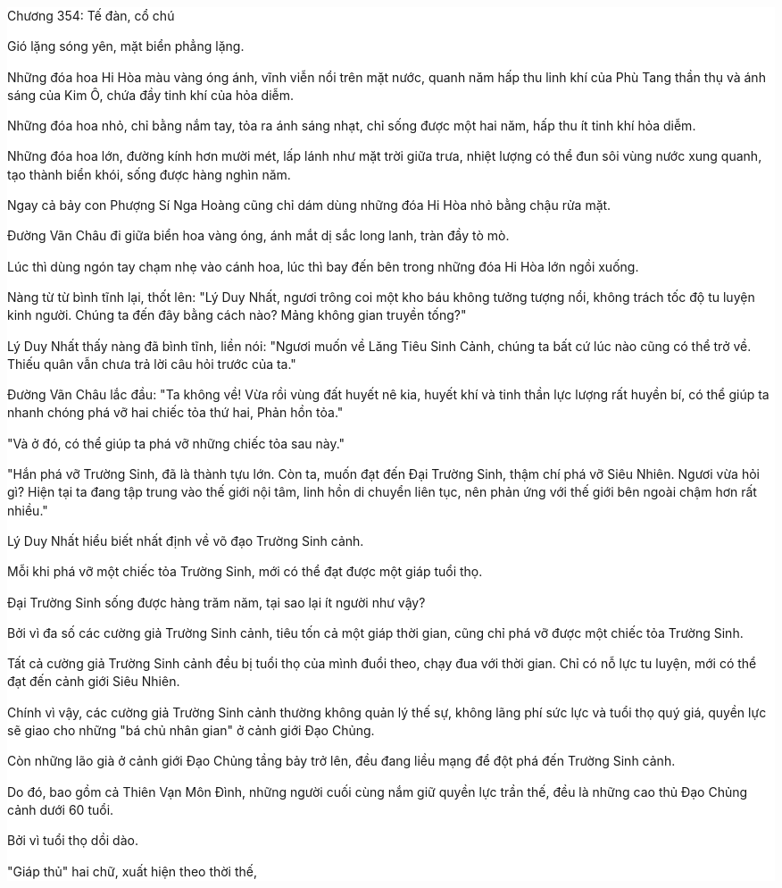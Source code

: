 Chương 354: Tế đàn, cổ chú

Gió lặng sóng yên, mặt biển phẳng lặng.

Những đóa hoa Hi Hòa màu vàng óng ánh, vĩnh viễn nổi trên mặt nước, quanh năm hấp thu linh khí của Phù Tang thần thụ và ánh sáng của Kim Ô, chứa đầy tinh khí của hỏa diễm.

Những đóa hoa nhỏ, chỉ bằng nắm tay, tỏa ra ánh sáng nhạt, chỉ sống được một hai năm, hấp thu ít tinh khí hỏa diễm.

Những đóa hoa lớn, đường kính hơn mười mét, lấp lánh như mặt trời giữa trưa, nhiệt lượng có thể đun sôi vùng nước xung quanh, tạo thành biển khói, sống được hàng nghìn năm.

Ngay cả bảy con Phượng Sí Nga Hoàng cũng chỉ dám dùng những đóa Hi Hòa nhỏ bằng chậu rửa mặt.

Đường Vãn Châu đi giữa biển hoa vàng óng, ánh mắt dị sắc long lanh, tràn đầy tò mò.

Lúc thì dùng ngón tay chạm nhẹ vào cánh hoa, lúc thì bay đến bên trong những đóa Hi Hòa lớn ngồi xuống.

Nàng từ từ bình tĩnh lại, thốt lên: "Lý Duy Nhất, ngươi trông coi một kho báu không tưởng tượng nổi, không trách tốc độ tu luyện kinh người. Chúng ta đến đây bằng cách nào? Mảng không gian truyền tống?"

Lý Duy Nhất thấy nàng đã bình tĩnh, liền nói: "Ngươi muốn về Lăng Tiêu Sinh Cảnh, chúng ta bất cứ lúc nào cũng có thể trở về. Thiếu quân vẫn chưa trả lời câu hỏi trước của ta."

Đường Vãn Châu lắc đầu: "Ta không về! Vừa rồi vùng đất huyết nê kia, huyết khí và tinh thần lực lượng rất huyền bí, có thể giúp ta nhanh chóng phá vỡ hai chiếc tỏa thứ hai, Phản hồn tỏa."

"Và ở đó, có thể giúp ta phá vỡ những chiếc tỏa sau này."

"Hắn phá vỡ Trường Sinh, đã là thành tựu lớn. Còn ta, muốn đạt đến Đại Trường Sinh, thậm chí phá vỡ Siêu Nhiên. Ngươi vừa hỏi gì? Hiện tại ta đang tập trung vào thế giới nội tâm, linh hồn di chuyển liên tục, nên phản ứng với thế giới bên ngoài chậm hơn rất nhiều."

Lý Duy Nhất hiểu biết nhất định về võ đạo Trường Sinh cảnh.

Mỗi khi phá vỡ một chiếc tỏa Trường Sinh, mới có thể đạt được một giáp tuổi thọ.

Đại Trường Sinh sống được hàng trăm năm, tại sao lại ít người như vậy?

Bởi vì đa số các cường giả Trường Sinh cảnh, tiêu tốn cả một giáp thời gian, cũng chỉ phá vỡ được một chiếc tỏa Trường Sinh.

Tất cả cường giả Trường Sinh cảnh đều bị tuổi thọ của mình đuổi theo, chạy đua với thời gian. Chỉ có nỗ lực tu luyện, mới có thể đạt đến cảnh giới Siêu Nhiên.

Chính vì vậy, các cường giả Trường Sinh cảnh thường không quản lý thế sự, không lãng phí sức lực và tuổi thọ quý giá, quyền lực sẽ giao cho những "bá chủ nhân gian" ở cảnh giới Đạo Chủng.

Còn những lão già ở cảnh giới Đạo Chủng tầng bảy trở lên, đều đang liều mạng để đột phá đến Trường Sinh cảnh.

Do đó, bao gồm cả Thiên Vạn Môn Đình, những người cuối cùng nắm giữ quyền lực trần thế, đều là những cao thủ Đạo Chủng cảnh dưới 60 tuổi.

Bởi vì tuổi thọ dồi dào.

"Giáp thủ" hai chữ, xuất hiện theo thời thế,
